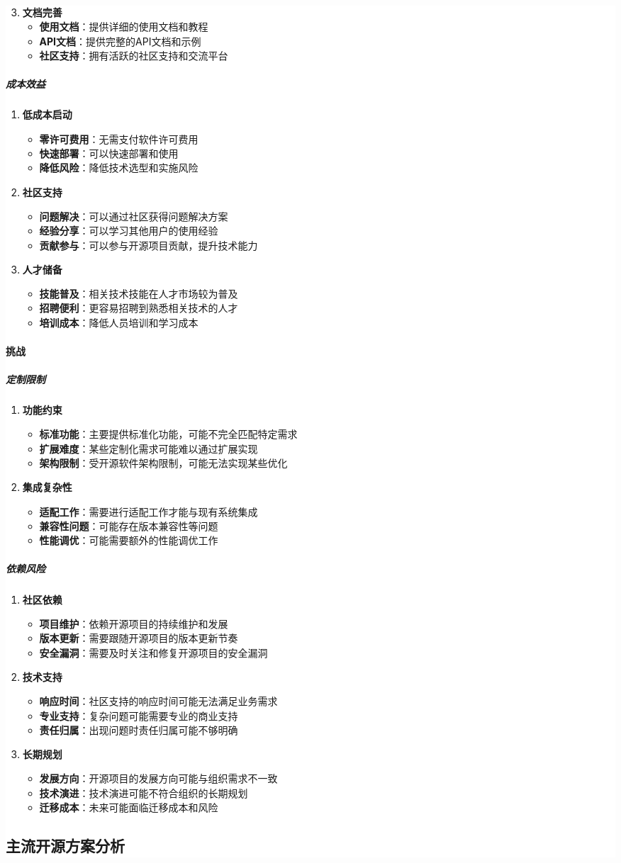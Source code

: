 3. **文档完善**
   - **使用文档**：提供详细的使用文档和教程
   - **API文档**：提供完整的API文档和示例
   - **社区支持**：拥有活跃的社区支持和交流平台

##### 成本效益

1. **低成本启动**
   - **零许可费用**：无需支付软件许可费用
   - **快速部署**：可以快速部署和使用
   - **降低风险**：降低技术选型和实施风险

2. **社区支持**
   - **问题解决**：可以通过社区获得问题解决方案
   - **经验分享**：可以学习其他用户的使用经验
   - **贡献参与**：可以参与开源项目贡献，提升技术能力

3. **人才储备**
   - **技能普及**：相关技术技能在人才市场较为普及
   - **招聘便利**：更容易招聘到熟悉相关技术的人才
   - **培训成本**：降低人员培训和学习成本

#### 挑战

##### 定制限制

1. **功能约束**
   - **标准功能**：主要提供标准化功能，可能不完全匹配特定需求
   - **扩展难度**：某些定制化需求可能难以通过扩展实现
   - **架构限制**：受开源软件架构限制，可能无法实现某些优化

2. **集成复杂性**
   - **适配工作**：需要进行适配工作才能与现有系统集成
   - **兼容性问题**：可能存在版本兼容性等问题
   - **性能调优**：可能需要额外的性能调优工作

##### 依赖风险

1. **社区依赖**
   - **项目维护**：依赖开源项目的持续维护和发展
   - **版本更新**：需要跟随开源项目的版本更新节奏
   - **安全漏洞**：需要及时关注和修复开源项目的安全漏洞

2. **技术支持**
   - **响应时间**：社区支持的响应时间可能无法满足业务需求
   - **专业支持**：复杂问题可能需要专业的商业支持
   - **责任归属**：出现问题时责任归属可能不够明确

3. **长期规划**
   - **发展方向**：开源项目的发展方向可能与组织需求不一致
   - **技术演进**：技术演进可能不符合组织的长期规划
   - **迁移成本**：未来可能面临迁移成本和风险

## 主流开源方案分析
